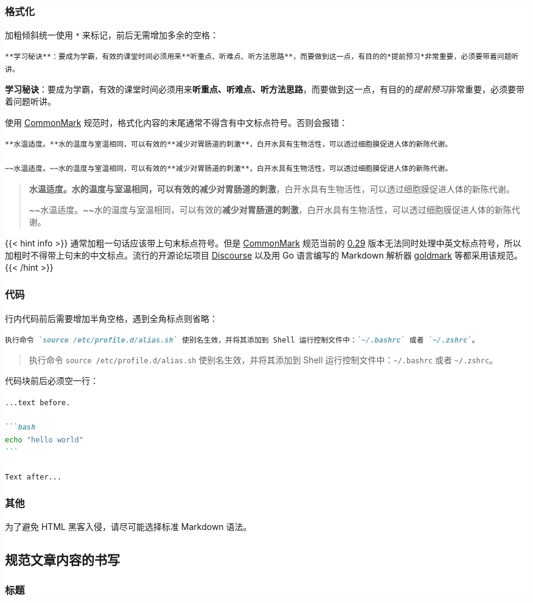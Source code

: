 ### 格式化

加粗倾斜统一使用 `*` 来标记，前后无需增加多余的空格：

```markdown
**学习秘诀**：要成为学霸，有效的课堂时间必须用来**听重点、听难点、听方法思路**，而要做到这一点，有目的的*提前预习*非常重要，必须要带着问题听讲。
```

**学习秘诀**：要成为学霸，有效的课堂时间必须用来**听重点、听难点、听方法思路**，而要做到这一点，有目的的*提前预习*非常重要，必须要带着问题听讲。

使用 [CommonMark](https://spec.commonmark.org/) 规范时，格式化内容的末尾通常不得含有中文标点符号。否则会报错：

```
**水温适度。**水的温度与室温相同，可以有效的**减少对胃肠道的刺激**，白开水具有生物活性，可以透过细胞膜促进人体的新陈代谢。

~~水温适度。~~水的温度与室温相同，可以有效的**减少对胃肠道的刺激**，白开水具有生物活性，可以透过细胞膜促进人体的新陈代谢。
```

> **水温适度。**水的温度与室温相同，可以有效的**减少对胃肠道的刺激**，白开水具有生物活性，可以透过细胞膜促进人体的新陈代谢。
> 
> \~\~水温适度。\~\~水的温度与室温相同，可以有效的**减少对胃肠道的刺激**，白开水具有生物活性，可以透过细胞膜促进人体的新陈代谢。

{{< hint info >}}
通常加粗一句话应该带上句末标点符号。但是  [CommonMark](https://spec.commonmark.org/) 规范当前的 [0.29](https://spec.commonmark.org/0.29/) 版本无法同时处理中英文标点符号，所以加粗时不得带上句末的中文标点。流行的开源论坛项目 [Discourse](https://try.discourse.org/) 以及用 Go 语言编写的 Markdown 解析器 [goldmark](https://github.com/yuin/goldmark) 等都采用该规范。
{{< /hint >}}

### 代码

行内代码前后需要增加半角空格，遇到全角标点则省略：

```markdown
执行命令 `source /etc/profile.d/alias.sh` 使别名生效，并将其添加到 Shell 运行控制文件中：`~/.bashrc` 或者 `~/.zshrc`。
```

> 执行命令 `source /etc/profile.d/alias.sh` 使别名生效，并将其添加到 Shell 运行控制文件中：`~/.bashrc` 或者 `~/.zshrc`。

代码块前后必须空一行：

~~~markdown
...text before.

```bash
echo "hello world"
```

Text after...
~~~

### 其他

为了避免 HTML 黑客入侵，请尽可能选择标准 Markdown 语法。

## 规范文章内容的书写

### 标题
